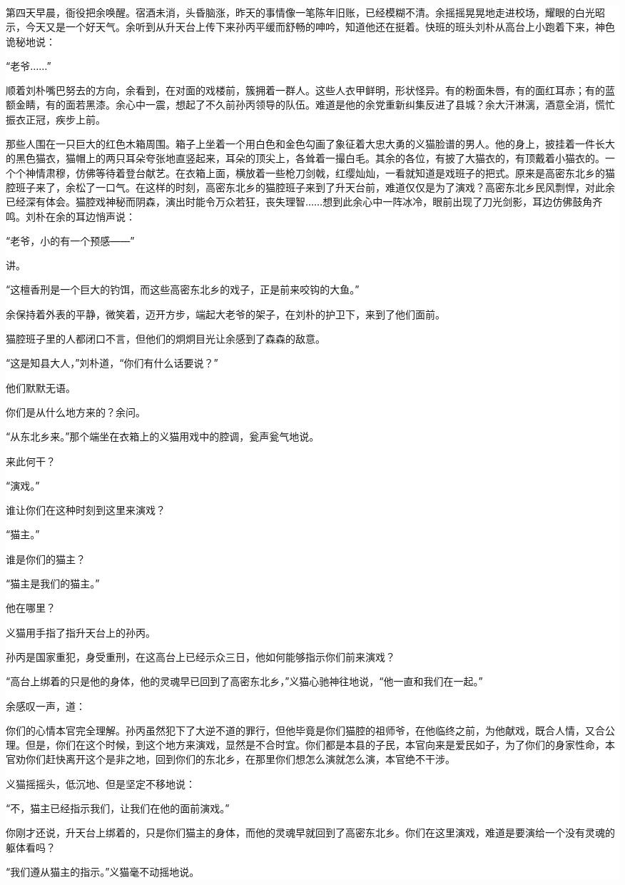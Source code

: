 第四天早晨，衙役把余唤醒。宿酒未消，头昏脑涨，昨天的事情像一笔陈年旧账，已经模糊不清。余摇摇晃晃地走进校场，耀眼的白光昭示，今天又是一个好天气。余听到从升天台上传下来孙丙平缓而舒畅的呻吟，知道他还在挺着。快班的班头刘朴从高台上小跑着下来，神色诡秘地说：

“老爷……”

顺着刘朴嘴巴努去的方向，余看到，在对面的戏楼前，簇拥着一群人。这些人衣甲鲜明，形状怪异。有的粉面朱唇，有的面红耳赤；有的蓝额金睛，有的面若黑漆。余心中一震，想起了不久前孙丙领导的队伍。难道是他的余党重新纠集反进了县城？余大汗淋漓，酒意全消，慌忙振衣正冠，疾步上前。

那些人围在一只巨大的红色木箱周围。箱子上坐着一个用白色和金色勾画了象征着大忠大勇的义猫脸谱的男人。他的身上，披挂着一件长大的黑色猫衣，猫帽上的两只耳朵夸张地直竖起来，耳朵的顶尖上，各耸着一撮白毛。其余的各位，有披了大猫衣的，有顶戴着小猫衣的。一个个神情肃穆，仿佛等待着登台献艺。在衣箱上面，横放着一些枪刀剑戟，红缨灿灿，一看就知道是戏班子的把式。原来是高密东北乡的猫腔班子来了，余松了一口气。在这样的时刻，高密东北乡的猫腔班子来到了升天台前，难道仅仅是为了演戏？高密东北乡民风剽悍，对此余已经深有体会。猫腔戏神秘而阴森，演出时能令万众若狂，丧失理智……想到此余心中一阵冰冷，眼前出现了刀光剑影，耳边仿佛鼓角齐鸣。刘朴在余的耳边悄声说：

“老爷，小的有一个预感——”

讲。

“这檀香刑是一个巨大的钓饵，而这些高密东北乡的戏子，正是前来咬钩的大鱼。”

余保持着外表的平静，微笑着，迈开方步，端起大老爷的架子，在刘朴的护卫下，来到了他们面前。

猫腔班子里的人都闭口不言，但他们的炯炯目光让余感到了森森的敌意。

“这是知县大人，”刘朴道，“你们有什么话要说？”

他们默默无语。

你们是从什么地方来的？余问。

“从东北乡来。”那个端坐在衣箱上的义猫用戏中的腔调，瓮声瓮气地说。

来此何干？

“演戏。”

谁让你们在这种时刻到这里来演戏？

“猫主。”

谁是你们的猫主？

“猫主是我们的猫主。”

他在哪里？

义猫用手指了指升天台上的孙丙。

孙丙是国家重犯，身受重刑，在这高台上已经示众三日，他如何能够指示你们前来演戏？

“高台上绑着的只是他的身体，他的灵魂早已回到了高密东北乡，”义猫心驰神往地说，“他一直和我们在一起。”

余感叹一声，道：

你们的心情本官完全理解。孙丙虽然犯下了大逆不道的罪行，但他毕竟是你们猫腔的祖师爷，在他临终之前，为他献戏，既合人情，又合公理。但是，你们在这个时候，到这个地方来演戏，显然是不合时宜。你们都是本县的子民，本官向来是爱民如子，为了你们的身家性命，本官劝你们赶快离开这个是非之地，回到你们的东北乡，在那里你们想怎么演就怎么演，本官绝不干涉。

义猫摇摇头，低沉地、但是坚定不移地说：

“不，猫主已经指示我们，让我们在他的面前演戏。”

你刚才还说，升天台上绑着的，只是你们猫主的身体，而他的灵魂早就回到了高密东北乡。你们在这里演戏，难道是要演给一个没有灵魂的躯体看吗？

“我们遵从猫主的指示。”义猫毫不动摇地说。
